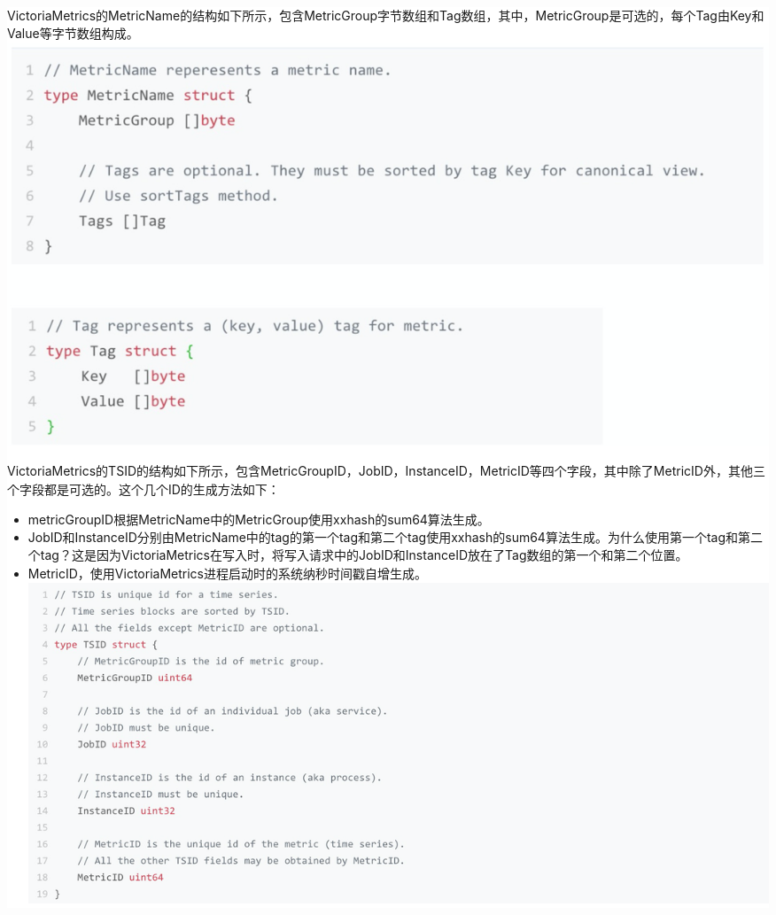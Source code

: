 
VictoriaMetrics的MetricName的结构如下所示，包含MetricGroup字节数组和Tag数组，其中，MetricGroup是可选的，每个Tag由Key和Value等字节数组构成。
![](/img/2021-02-23/metric_name.png)

VictoriaMetrics的TSID的结构如下所示，包含MetricGroupID，JobID，InstanceID，MetricID等四个字段，其中除了MetricID外，其他三个字段都是可选的。这个几个ID的生成方法如下：

- metricGroupID根据MetricName中的MetricGroup使用xxhash的sum64算法生成。
- JobID和InstanceID分别由MetricName中的tag的第一个tag和第二个tag使用xxhash的sum64算法生成。为什么使用第一个tag和第二个tag？这是因为VictoriaMetrics在写入时，将写入请求中的JobID和InstanceID放在了Tag数组的第一个和第二个位置。
- MetricID，使用VictoriaMetrics进程启动时的系统纳秒时间戳自增生成。
![](/img/2021-02-23/tsid.png)
